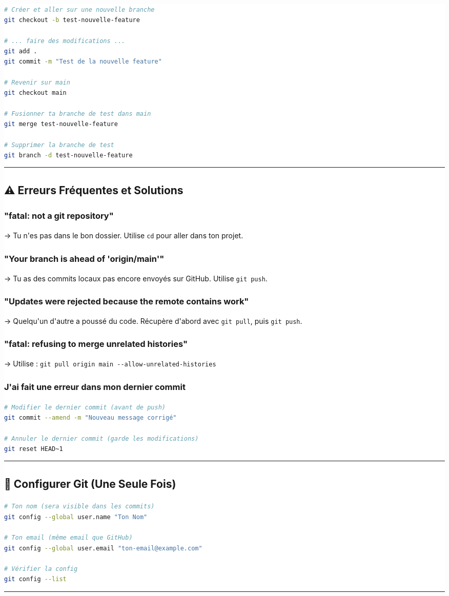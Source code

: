 ```bash
# Créer et aller sur une nouvelle branche
git checkout -b test-nouvelle-feature

# ... faire des modifications ...
git add .
git commit -m "Test de la nouvelle feature"

# Revenir sur main
git checkout main

# Fusionner ta branche de test dans main
git merge test-nouvelle-feature

# Supprimer la branche de test
git branch -d test-nouvelle-feature
```

---

## ⚠️ Erreurs Fréquentes et Solutions

### "fatal: not a git repository"
→ Tu n'es pas dans le bon dossier. Utilise `cd` pour aller dans ton projet.

### "Your branch is ahead of 'origin/main'"
→ Tu as des commits locaux pas encore envoyés sur GitHub. Utilise `git push`.

### "Updates were rejected because the remote contains work"
→ Quelqu'un d'autre a poussé du code. Récupère d'abord avec `git pull`, puis `git push`.

### "fatal: refusing to merge unrelated histories"
→ Utilise : `git pull origin main --allow-unrelated-histories`

### J'ai fait une erreur dans mon dernier commit
```bash
# Modifier le dernier commit (avant de push)
git commit --amend -m "Nouveau message corrigé"

# Annuler le dernier commit (garde les modifications)
git reset HEAD~1
```

---

## 🎨 Configurer Git (Une Seule Fois)

```bash
# Ton nom (sera visible dans les commits)
git config --global user.name "Ton Nom"

# Ton email (même email que GitHub)
git config --global user.email "ton-email@example.com"

# Vérifier la config
git config --list
```

---
